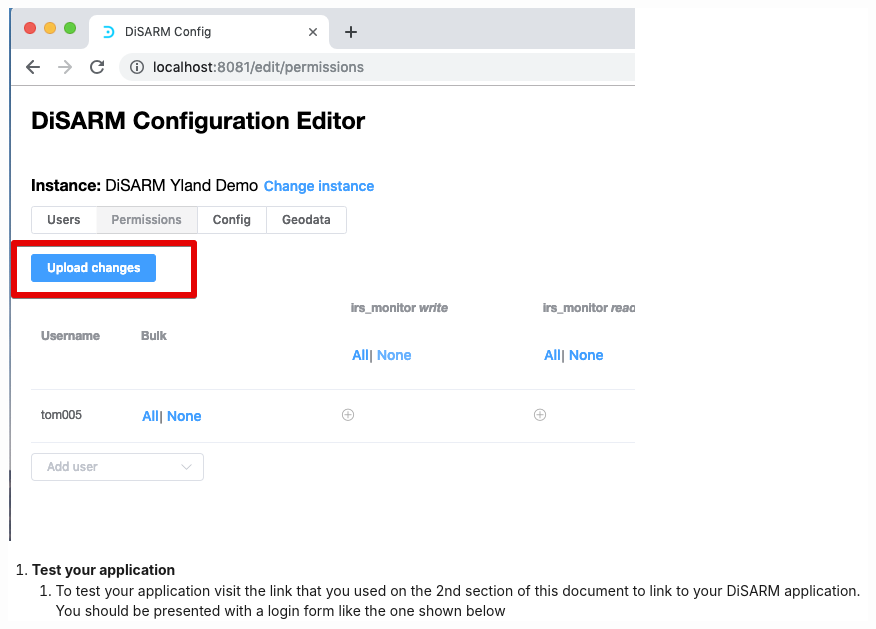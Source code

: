 ![](.gitbook/assets/image40.png)

1. **Test your application**
   1. To test your application visit the link that you used on the 2nd section of this document to link to your DiSARM application. You should be presented with a login form like the one shown below
